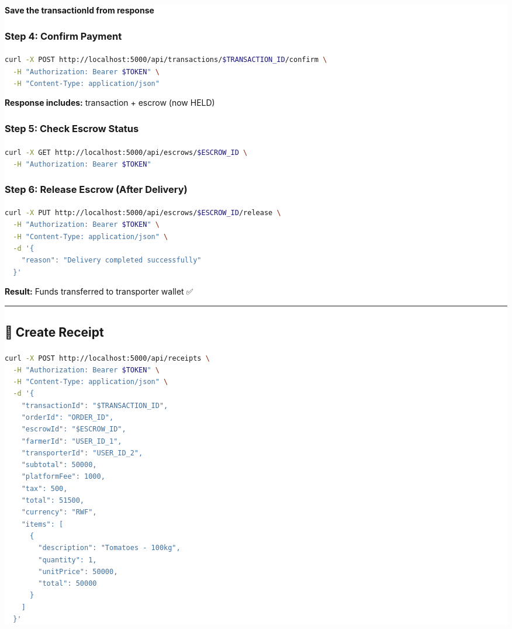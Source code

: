 **Save the transactionId from response**

### Step 4: Confirm Payment

```bash
curl -X POST http://localhost:5000/api/transactions/$TRANSACTION_ID/confirm \
  -H "Authorization: Bearer $TOKEN" \
  -H "Content-Type: application/json"
```

**Response includes:** transaction + escrow (now HELD)

### Step 5: Check Escrow Status

```bash
curl -X GET http://localhost:5000/api/escrows/$ESCROW_ID \
  -H "Authorization: Bearer $TOKEN"
```

### Step 6: Release Escrow (After Delivery)

```bash
curl -X PUT http://localhost:5000/api/escrows/$ESCROW_ID/release \
  -H "Authorization: Bearer $TOKEN" \
  -H "Content-Type: application/json" \
  -d '{
    "reason": "Delivery completed successfully"
  }'
```

**Result:** Funds transferred to transporter wallet ✅

---

## 📧 Create Receipt

```bash
curl -X POST http://localhost:5000/api/receipts \
  -H "Authorization: Bearer $TOKEN" \
  -H "Content-Type: application/json" \
  -d '{
    "transactionId": "$TRANSACTION_ID",
    "orderId": "ORDER_ID",
    "escrowId": "$ESCROW_ID",
    "farmerId": "USER_ID_1",
    "transporterId": "USER_ID_2",
    "subtotal": 50000,
    "platformFee": 1000,
    "tax": 500,
    "total": 51500,
    "currency": "RWF",
    "items": [
      {
        "description": "Tomatoes - 100kg",
        "quantity": 1,
        "unitPrice": 50000,
        "total": 50000
      }
    ]
  }'
```
